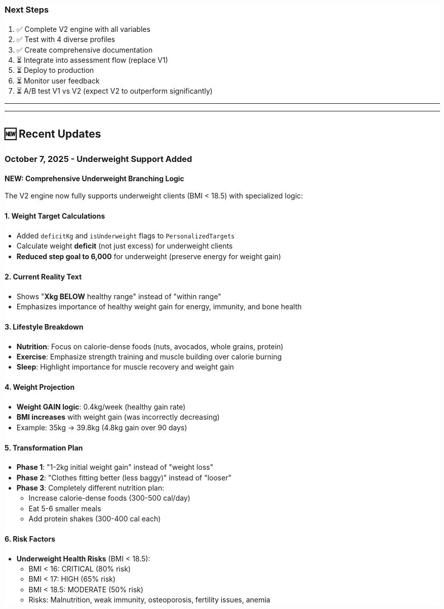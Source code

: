 ### Next Steps

1. ✅ Complete V2 engine with all variables
2. ✅ Test with 4 diverse profiles
3. ✅ Create comprehensive documentation
4. ⏳ Integrate into assessment flow (replace V1)
5. ⏳ Deploy to production
6. ⏳ Monitor user feedback
7. ⏳ A/B test V1 vs V2 (expect V2 to outperform significantly)

---

---

## 🆕 Recent Updates

### October 7, 2025 - Underweight Support Added

**NEW: Comprehensive Underweight Branching Logic**

The V2 engine now fully supports underweight clients (BMI < 18.5) with specialized logic:

#### 1. **Weight Target Calculations**
- Added `deficitKg` and `isUnderweight` flags to `PersonalizedTargets`
- Calculate weight **deficit** (not just excess) for underweight clients
- **Reduced step goal to 6,000** for underweight (preserve energy for weight gain)

#### 2. **Current Reality Text**
- Shows "**Xkg BELOW** healthy range" instead of "within range"
- Emphasizes importance of healthy weight gain for energy, immunity, and bone health

#### 3. **Lifestyle Breakdown**
- **Nutrition**: Focus on calorie-dense foods (nuts, avocados, whole grains, protein)
- **Exercise**: Emphasize strength training and muscle building over calorie burning
- **Sleep**: Highlight importance for muscle recovery and weight gain

#### 4. **Weight Projection**
- **Weight GAIN logic**: 0.4kg/week (healthy gain rate)
- **BMI increases** with weight gain (was incorrectly decreasing)
- Example: 35kg → 39.8kg (4.8kg gain over 90 days)

#### 5. **Transformation Plan**
- **Phase 1**: "1-2kg initial weight gain" instead of "weight loss"
- **Phase 2**: "Clothes fitting better (less baggy)" instead of "looser"
- **Phase 3**: Completely different nutrition plan:
  - Increase calorie-dense foods (300-500 cal/day)
  - Eat 5-6 smaller meals
  - Add protein shakes (300-400 cal each)

#### 6. **Risk Factors**
- **Underweight Health Risks** (BMI < 18.5):
  - BMI < 16: CRITICAL (80% risk)
  - BMI < 17: HIGH (65% risk)
  - BMI < 18.5: MODERATE (50% risk)
  - Risks: Malnutrition, weak immunity, osteoporosis, fertility issues, anemia
